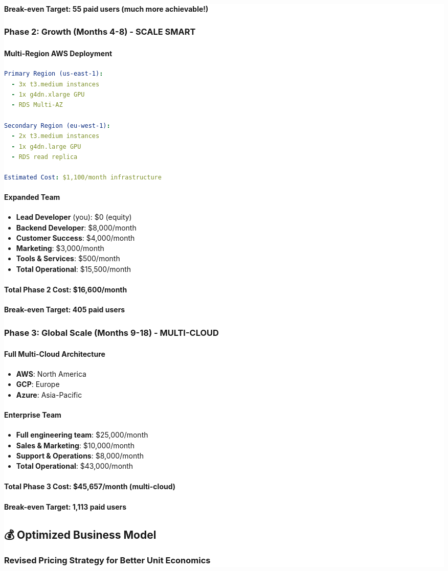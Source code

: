 #### **Break-even Target: 55 paid users** (much more achievable!)

### Phase 2: Growth (Months 4-8) - **SCALE SMART**

#### **Multi-Region AWS Deployment**
```yaml
Primary Region (us-east-1):
  - 3x t3.medium instances
  - 1x g4dn.xlarge GPU
  - RDS Multi-AZ
  
Secondary Region (eu-west-1):
  - 2x t3.medium instances  
  - 1x g4dn.large GPU
  - RDS read replica

Estimated Cost: $1,100/month infrastructure
```

#### **Expanded Team**
- **Lead Developer** (you): $0 (equity)
- **Backend Developer**: $8,000/month
- **Customer Success**: $4,000/month
- **Marketing**: $3,000/month
- **Tools & Services**: $500/month
- **Total Operational**: $15,500/month

#### **Total Phase 2 Cost: $16,600/month**
#### **Break-even Target: 405 paid users**

### Phase 3: Global Scale (Months 9-18) - **MULTI-CLOUD**

#### **Full Multi-Cloud Architecture**
- **AWS**: North America
- **GCP**: Europe  
- **Azure**: Asia-Pacific

#### **Enterprise Team**
- **Full engineering team**: $25,000/month
- **Sales & Marketing**: $10,000/month
- **Support & Operations**: $8,000/month
- **Total Operational**: $43,000/month

#### **Total Phase 3 Cost: $45,657/month (multi-cloud)**
#### **Break-even Target: 1,113 paid users**

## 💰 Optimized Business Model

### **Revised Pricing Strategy for Better Unit Economics**
